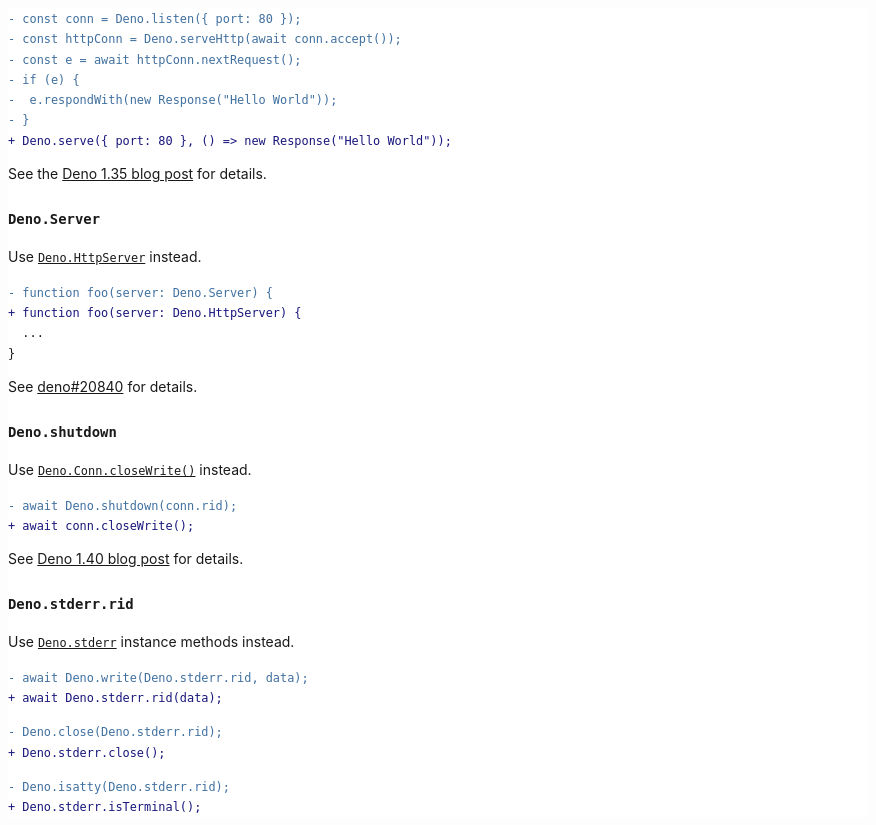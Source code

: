 ```diff
- const conn = Deno.listen({ port: 80 });
- const httpConn = Deno.serveHttp(await conn.accept());
- const e = await httpConn.nextRequest();
- if (e) {
-  e.respondWith(new Response("Hello World"));
- }
+ Deno.serve({ port: 80 }, () => new Response("Hello World"));
```

See the
[Deno 1.35 blog post](https://deno.com/blog/v1.35#denoserve-is-now-stable) for
details.

### `Deno.Server`

Use [`Deno.HttpServer`](https://deno.land/api?s=Deno.HttpServer) instead.

```diff
- function foo(server: Deno.Server) {
+ function foo(server: Deno.HttpServer) {
  ...  
}
```

See [deno#20840](https://github.com/denoland/deno/issues/20840) for details.

### `Deno.shutdown`

Use
[`Deno.Conn.closeWrite()`](https://deno.land/api?s=Deno.Conn#method_closeWrite_0)
instead.

```diff
- await Deno.shutdown(conn.rid);
+ await conn.closeWrite();
```

See [Deno 1.40 blog post][Deno 1.40 blog post] for details.

### `Deno.stderr.rid`

Use [`Deno.stderr`](https://deno.land/api?s=Deno.stderr) instance methods
instead.

```diff
- await Deno.write(Deno.stderr.rid, data);
+ await Deno.stderr.rid(data);
```

```diff
- Deno.close(Deno.stderr.rid);
+ Deno.stderr.close();
```

```diff
- Deno.isatty(Deno.stderr.rid);
+ Deno.stderr.isTerminal();
```


[deno#9795]: https://github.com/denoland/deno/issues/9795
[Deno 1.40 blog post]: https://deno.com/blog/v1.40#deprecations-stabilizations-and-removals